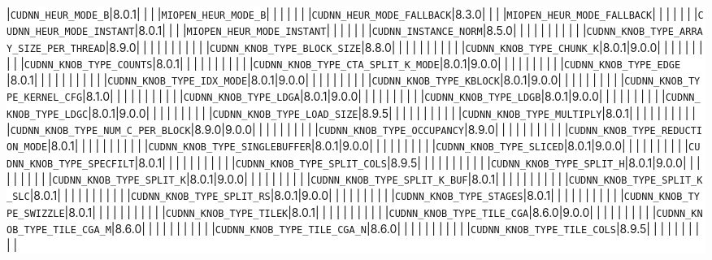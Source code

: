 |`CUDNN_HEUR_MODE_B`|8.0.1| | | |`MIOPEN_HEUR_MODE_B`| | | | | |
|`CUDNN_HEUR_MODE_FALLBACK`|8.3.0| | | |`MIOPEN_HEUR_MODE_FALLBACK`| | | | | |
|`CUDNN_HEUR_MODE_INSTANT`|8.0.1| | | |`MIOPEN_HEUR_MODE_INSTANT`| | | | | |
|`CUDNN_INSTANCE_NORM`|8.5.0| | | | | | | | | |
|`CUDNN_KNOB_TYPE_ARRAY_SIZE_PER_THREAD`|8.9.0| | | | | | | | | |
|`CUDNN_KNOB_TYPE_BLOCK_SIZE`|8.8.0| | | | | | | | | |
|`CUDNN_KNOB_TYPE_CHUNK_K`|8.0.1|9.0.0| | | | | | | | |
|`CUDNN_KNOB_TYPE_COUNTS`|8.0.1| | | | | | | | | |
|`CUDNN_KNOB_TYPE_CTA_SPLIT_K_MODE`|8.0.1|9.0.0| | | | | | | | |
|`CUDNN_KNOB_TYPE_EDGE`|8.0.1| | | | | | | | | |
|`CUDNN_KNOB_TYPE_IDX_MODE`|8.0.1|9.0.0| | | | | | | | |
|`CUDNN_KNOB_TYPE_KBLOCK`|8.0.1|9.0.0| | | | | | | | |
|`CUDNN_KNOB_TYPE_KERNEL_CFG`|8.1.0| | | | | | | | | |
|`CUDNN_KNOB_TYPE_LDGA`|8.0.1|9.0.0| | | | | | | | |
|`CUDNN_KNOB_TYPE_LDGB`|8.0.1|9.0.0| | | | | | | | |
|`CUDNN_KNOB_TYPE_LDGC`|8.0.1|9.0.0| | | | | | | | |
|`CUDNN_KNOB_TYPE_LOAD_SIZE`|8.9.5| | | | | | | | | |
|`CUDNN_KNOB_TYPE_MULTIPLY`|8.0.1| | | | | | | | | |
|`CUDNN_KNOB_TYPE_NUM_C_PER_BLOCK`|8.9.0|9.0.0| | | | | | | | |
|`CUDNN_KNOB_TYPE_OCCUPANCY`|8.9.0| | | | | | | | | |
|`CUDNN_KNOB_TYPE_REDUCTION_MODE`|8.0.1| | | | | | | | | |
|`CUDNN_KNOB_TYPE_SINGLEBUFFER`|8.0.1|9.0.0| | | | | | | | |
|`CUDNN_KNOB_TYPE_SLICED`|8.0.1|9.0.0| | | | | | | | |
|`CUDNN_KNOB_TYPE_SPECFILT`|8.0.1| | | | | | | | | |
|`CUDNN_KNOB_TYPE_SPLIT_COLS`|8.9.5| | | | | | | | | |
|`CUDNN_KNOB_TYPE_SPLIT_H`|8.0.1|9.0.0| | | | | | | | |
|`CUDNN_KNOB_TYPE_SPLIT_K`|8.0.1|9.0.0| | | | | | | | |
|`CUDNN_KNOB_TYPE_SPLIT_K_BUF`|8.0.1| | | | | | | | | |
|`CUDNN_KNOB_TYPE_SPLIT_K_SLC`|8.0.1| | | | | | | | | |
|`CUDNN_KNOB_TYPE_SPLIT_RS`|8.0.1|9.0.0| | | | | | | | |
|`CUDNN_KNOB_TYPE_STAGES`|8.0.1| | | | | | | | | |
|`CUDNN_KNOB_TYPE_SWIZZLE`|8.0.1| | | | | | | | | |
|`CUDNN_KNOB_TYPE_TILEK`|8.0.1| | | | | | | | | |
|`CUDNN_KNOB_TYPE_TILE_CGA`|8.6.0|9.0.0| | | | | | | | |
|`CUDNN_KNOB_TYPE_TILE_CGA_M`|8.6.0| | | | | | | | | |
|`CUDNN_KNOB_TYPE_TILE_CGA_N`|8.6.0| | | | | | | | | |
|`CUDNN_KNOB_TYPE_TILE_COLS`|8.9.5| | | | | | | | | |